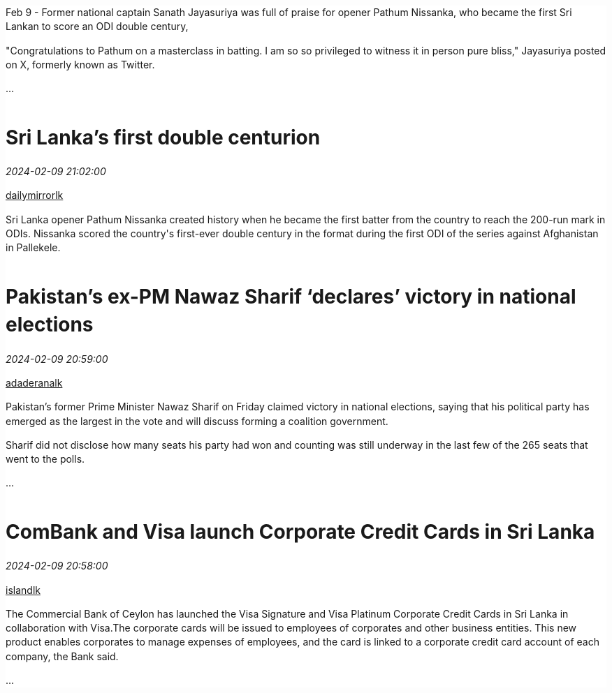 Feb 9 - Former national captain Sanath Jayasuriya was full of praise for opener Pathum Nissanka, who became the first Sri Lankan to score an ODI double century,

"Congratulations to Pathum on a masterclass in batting. I am so so privileged to witness it in person pure bliss," Jayasuriya posted on X, formerly known as Twitter.

...



# Sri Lanka’s first double centurion

*2024-02-09 21:02:00*

[dailymirrorlk](https://www.dailymirror.lk/caption-story/Sri-Lankas-first-double-centurion/110-276687)

Sri Lanka opener Pathum Nissanka created history when he became the first batter from the country to reach the 200-run mark in ODIs. Nissanka scored the country's first-ever double century in the format during the first ODI of the series against Afghanistan in Pallekele.



# Pakistan’s ex-PM Nawaz Sharif ‘declares’ victory in national elections

*2024-02-09 20:59:00*

[adaderanalk](https://www.adaderana.lk/news/97151/pakistans-ex-pm-nawaz-sharif-declares-victory-in-national-elections)

Pakistan’s former Prime Minister Nawaz Sharif on Friday claimed victory in national elections, saying that his political party has emerged as the largest in the vote and will discuss forming a coalition government.

Sharif did not disclose how many seats his party had won and counting was still underway in the last few of the 265 seats that went to the polls.

...



# ComBank and Visa launch Corporate Credit Cards in Sri Lanka

*2024-02-09 20:58:00*

[islandlk](http://island.lk/combank-and-visa-launch-corporate-credit-cards-in-sri-lanka/)

The Commercial Bank of Ceylon has launched the Visa Signature and Visa Platinum Corporate Credit Cards in Sri Lanka in collaboration with Visa.The corporate cards will be issued to employees of corporates and other business entities. This new product enables corporates to manage expenses of employees, and the card is linked to a corporate credit card account of each company, the Bank said.

...


